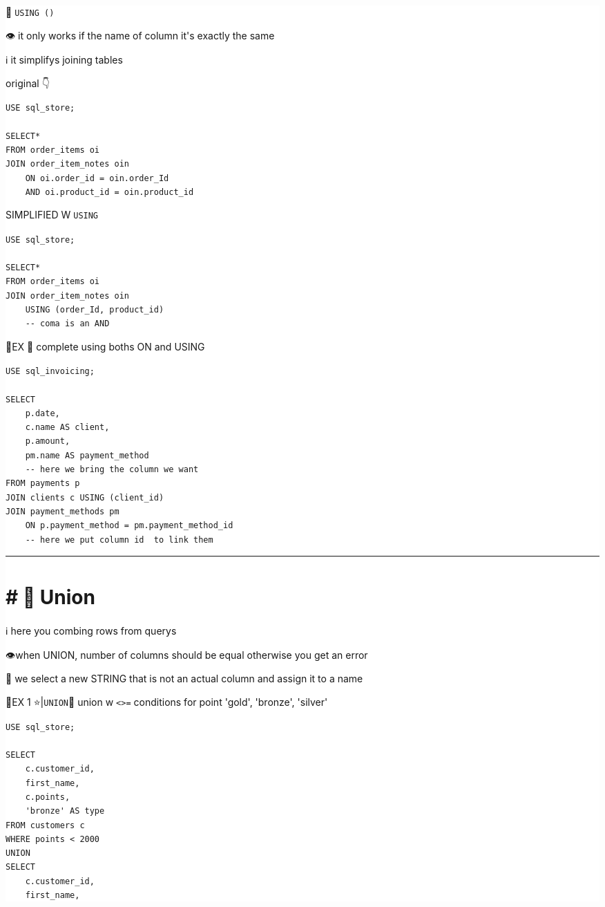 🧰 `USING ()`

👁️ it only works if the name of column it's exactly the same 

ℹ️ it simplifys joining tables

original 👇
```
USE sql_store;

SELECT*
FROM order_items oi
JOIN order_item_notes oin
	ON oi.order_id = oin.order_Id
    AND oi.product_id = oin.product_id
```
SIMPLIFIED W `USING`
```
USE sql_store;

SELECT*
FROM order_items oi
JOIN order_item_notes oin
	USING (order_Id, product_id)
    -- coma is an AND
```

🤙EX 🧮 complete using boths ON and USING 
```
USE sql_invoicing;

SELECT 
	p.date,
	c.name AS client,
    p.amount,
    pm.name AS payment_method
    -- here we bring the column we want
FROM payments p
JOIN clients c USING (client_id)
JOIN payment_methods pm
	ON p.payment_method = pm.payment_method_id
    -- here we put column id  to link them
```
-------------------------------------------
# # 🔴 Union

ℹ️ here you combing rows from querys

👁️when UNION, number of columns should be equal otherwise you get an error

💁 we select a new STRING that is not an actual column and assign it to a name 

🤙EX 1 ⭐|`UNION`🧮 union w `<>=` conditions for point 'gold', 'bronze', 'silver' 
```
USE sql_store;

SELECT
	c.customer_id,
	first_name,
    c.points,
    'bronze' AS type
FROM customers c
WHERE points < 2000
UNION
SELECT
	c.customer_id,
	first_name,
```